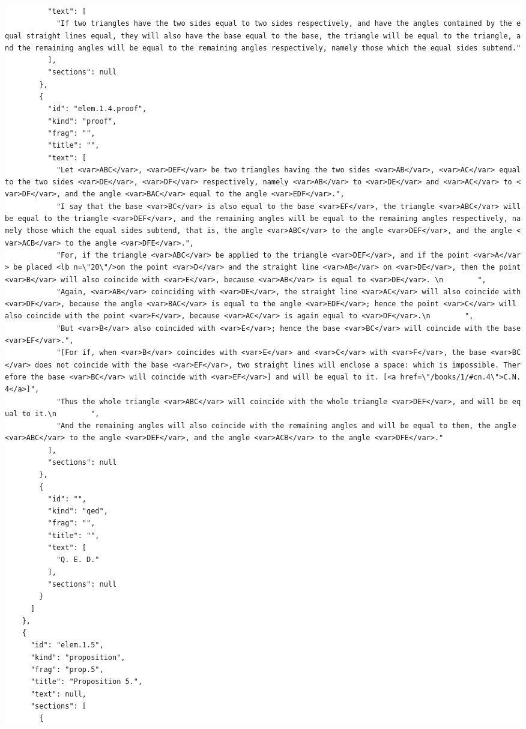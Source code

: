               "text": [
                "If two triangles have the two sides equal to two sides respectively, and have the angles contained by the equal straight lines equal, they will also have the base equal to the base, the triangle will be equal to the triangle, and the remaining angles will be equal to the remaining angles respectively, namely those which the equal sides subtend."
              ],
              "sections": null
            },
            {
              "id": "elem.1.4.proof",
              "kind": "proof",
              "frag": "",
              "title": "",
              "text": [
                "Let <var>ABC</var>, <var>DEF</var> be two triangles having the two sides <var>AB</var>, <var>AC</var> equal to the two sides <var>DE</var>, <var>DF</var> respectively, namely <var>AB</var> to <var>DE</var> and <var>AC</var> to <var>DF</var>, and the angle <var>BAC</var> equal to the angle <var>EDF</var>.",
                "I say that the base <var>BC</var> is also equal to the base <var>EF</var>, the triangle <var>ABC</var> will be equal to the triangle <var>DEF</var>, and the remaining angles will be equal to the remaining angles respectively, namely those which the equal sides subtend, that is, the angle <var>ABC</var> to the angle <var>DEF</var>, and the angle <var>ACB</var> to the angle <var>DFE</var>.",
                "For, if the triangle <var>ABC</var> be applied to the triangle <var>DEF</var>, and if the point <var>A</var> be placed <lb n=\"20\"/>on the point <var>D</var> and the straight line <var>AB</var> on <var>DE</var>, then the point <var>B</var> will also coincide with <var>E</var>, because <var>AB</var> is equal to <var>DE</var>. \n        ",
                "Again, <var>AB</var> coinciding with <var>DE</var>, the straight line <var>AC</var> will also coincide with <var>DF</var>, because the angle <var>BAC</var> is equal to the angle <var>EDF</var>; hence the point <var>C</var> will also coincide with the point <var>F</var>, because <var>AC</var> is again equal to <var>DF</var>.\n        ",
                "But <var>B</var> also coincided with <var>E</var>; hence the base <var>BC</var> will coincide with the base <var>EF</var>.",
                "[For if, when <var>B</var> coincides with <var>E</var> and <var>C</var> with <var>F</var>, the base <var>BC</var> does not coincide with the base <var>EF</var>, two straight lines will enclose a space: which is impossible. Therefore the base <var>BC</var> will coincide with <var>EF</var>] and will be equal to it. [<a href=\"/books/1/#cn.4\">C.N. 4</a>]",
                "Thus the whole triangle <var>ABC</var> will coincide with the whole triangle <var>DEF</var>, and will be equal to it.\n        ",
                "And the remaining angles will also coincide with the remaining angles and will be equal to them, the angle <var>ABC</var> to the angle <var>DEF</var>, and the angle <var>ACB</var> to the angle <var>DFE</var>."
              ],
              "sections": null
            },
            {
              "id": "",
              "kind": "qed",
              "frag": "",
              "title": "",
              "text": [
                "Q. E. D."
              ],
              "sections": null
            }
          ]
        },
        {
          "id": "elem.1.5",
          "kind": "proposition",
          "frag": "prop.5",
          "title": "Proposition 5.",
          "text": null,
          "sections": [
            {